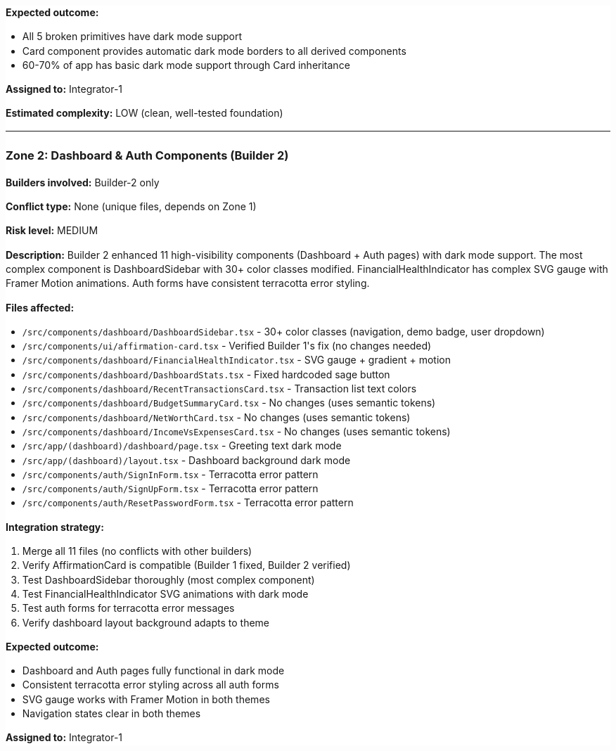 **Expected outcome:**
- All 5 broken primitives have dark mode support
- Card component provides automatic dark mode borders to all derived components
- 60-70% of app has basic dark mode support through Card inheritance

**Assigned to:** Integrator-1

**Estimated complexity:** LOW (clean, well-tested foundation)

---

### Zone 2: Dashboard & Auth Components (Builder 2)

**Builders involved:** Builder-2 only

**Conflict type:** None (unique files, depends on Zone 1)

**Risk level:** MEDIUM

**Description:**
Builder 2 enhanced 11 high-visibility components (Dashboard + Auth pages) with dark mode support. The most complex component is DashboardSidebar with 30+ color classes modified. FinancialHealthIndicator has complex SVG gauge with Framer Motion animations. Auth forms have consistent terracotta error styling.

**Files affected:**
- `/src/components/dashboard/DashboardSidebar.tsx` - 30+ color classes (navigation, demo badge, user dropdown)
- `/src/components/ui/affirmation-card.tsx` - Verified Builder 1's fix (no changes needed)
- `/src/components/dashboard/FinancialHealthIndicator.tsx` - SVG gauge + gradient + motion
- `/src/components/dashboard/DashboardStats.tsx` - Fixed hardcoded sage button
- `/src/components/dashboard/RecentTransactionsCard.tsx` - Transaction list text colors
- `/src/components/dashboard/BudgetSummaryCard.tsx` - No changes (uses semantic tokens)
- `/src/components/dashboard/NetWorthCard.tsx` - No changes (uses semantic tokens)
- `/src/components/dashboard/IncomeVsExpensesCard.tsx` - No changes (uses semantic tokens)
- `/src/app/(dashboard)/dashboard/page.tsx` - Greeting text dark mode
- `/src/app/(dashboard)/layout.tsx` - Dashboard background dark mode
- `/src/components/auth/SignInForm.tsx` - Terracotta error pattern
- `/src/components/auth/SignUpForm.tsx` - Terracotta error pattern
- `/src/components/auth/ResetPasswordForm.tsx` - Terracotta error pattern

**Integration strategy:**
1. Merge all 11 files (no conflicts with other builders)
2. Verify AffirmationCard is compatible (Builder 1 fixed, Builder 2 verified)
3. Test DashboardSidebar thoroughly (most complex component)
4. Test FinancialHealthIndicator SVG animations with dark mode
5. Test auth forms for terracotta error messages
6. Verify dashboard layout background adapts to theme

**Expected outcome:**
- Dashboard and Auth pages fully functional in dark mode
- Consistent terracotta error styling across all auth forms
- SVG gauge works with Framer Motion in both themes
- Navigation states clear in both themes

**Assigned to:** Integrator-1

